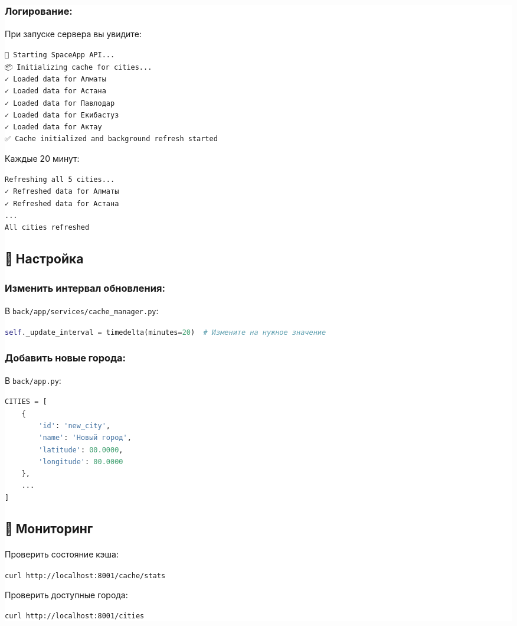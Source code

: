 ### Логирование:
При запуске сервера вы увидите:
```
🚀 Starting SpaceApp API...
📦 Initializing cache for cities...
✓ Loaded data for Алматы
✓ Loaded data for Астана
✓ Loaded data for Павлодар
✓ Loaded data for Екибастуз
✓ Loaded data for Актау
✅ Cache initialized and background refresh started
```

Каждые 20 минут:
```
Refreshing all 5 cities...
✓ Refreshed data for Алматы
✓ Refreshed data for Астана
...
All cities refreshed
```

## 🔧 Настройка

### Изменить интервал обновления:
В `back/app/services/cache_manager.py`:
```python
self._update_interval = timedelta(minutes=20)  # Измените на нужное значение
```

### Добавить новые города:
В `back/app.py`:
```python
CITIES = [
    {
        'id': 'new_city',
        'name': 'Новый город',
        'latitude': 00.0000,
        'longitude': 00.0000
    },
    ...
]
```

## 🚦 Мониторинг

Проверить состояние кэша:
```bash
curl http://localhost:8001/cache/stats
```

Проверить доступные города:
```bash
curl http://localhost:8001/cities
```
